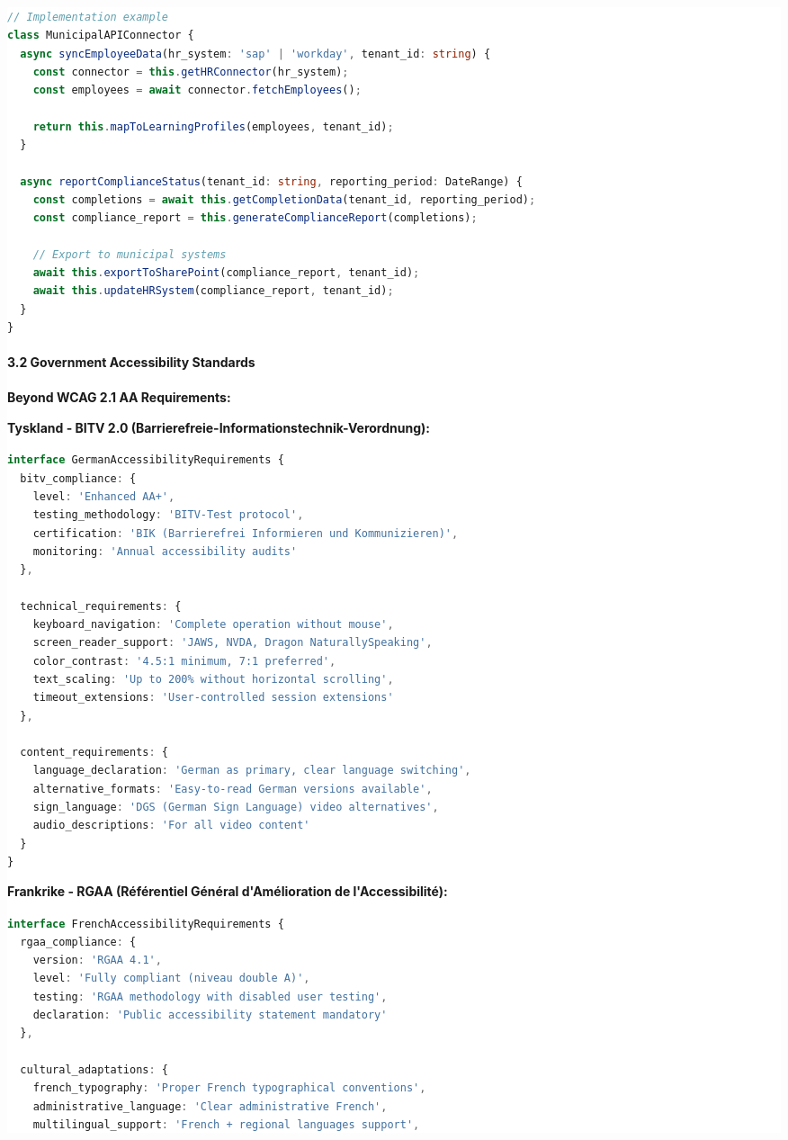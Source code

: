```typescript
// Implementation example
class MunicipalAPIConnector {
  async syncEmployeeData(hr_system: 'sap' | 'workday', tenant_id: string) {
    const connector = this.getHRConnector(hr_system);
    const employees = await connector.fetchEmployees();
    
    return this.mapToLearningProfiles(employees, tenant_id);
  }
  
  async reportComplianceStatus(tenant_id: string, reporting_period: DateRange) {
    const completions = await this.getCompletionData(tenant_id, reporting_period);
    const compliance_report = this.generateComplianceReport(completions);
    
    // Export to municipal systems
    await this.exportToSharePoint(compliance_report, tenant_id);
    await this.updateHRSystem(compliance_report, tenant_id);
  }
}
```

#### **3.2 Government Accessibility Standards**

**Beyond WCAG 2.1 AA Requirements:**

**Tyskland - BITV 2.0 (Barrierefreie-Informationstechnik-Verordnung):**
```typescript
interface GermanAccessibilityRequirements {
  bitv_compliance: {
    level: 'Enhanced AA+',
    testing_methodology: 'BITV-Test protocol',
    certification: 'BIK (Barrierefrei Informieren und Kommunizieren)',
    monitoring: 'Annual accessibility audits'
  },
  
  technical_requirements: {
    keyboard_navigation: 'Complete operation without mouse',
    screen_reader_support: 'JAWS, NVDA, Dragon NaturallySpeaking',
    color_contrast: '4.5:1 minimum, 7:1 preferred',
    text_scaling: 'Up to 200% without horizontal scrolling',
    timeout_extensions: 'User-controlled session extensions'
  },
  
  content_requirements: {
    language_declaration: 'German as primary, clear language switching',
    alternative_formats: 'Easy-to-read German versions available',
    sign_language: 'DGS (German Sign Language) video alternatives',
    audio_descriptions: 'For all video content'
  }
}
```

**Frankrike - RGAA (Référentiel Général d'Amélioration de l'Accessibilité):**
```typescript
interface FrenchAccessibilityRequirements {
  rgaa_compliance: {
    version: 'RGAA 4.1',
    level: 'Fully compliant (niveau double A)',
    testing: 'RGAA methodology with disabled user testing',
    declaration: 'Public accessibility statement mandatory'
  },
  
  cultural_adaptations: {
    french_typography: 'Proper French typographical conventions',
    administrative_language: 'Clear administrative French',
    multilingual_support: 'French + regional languages support',
```